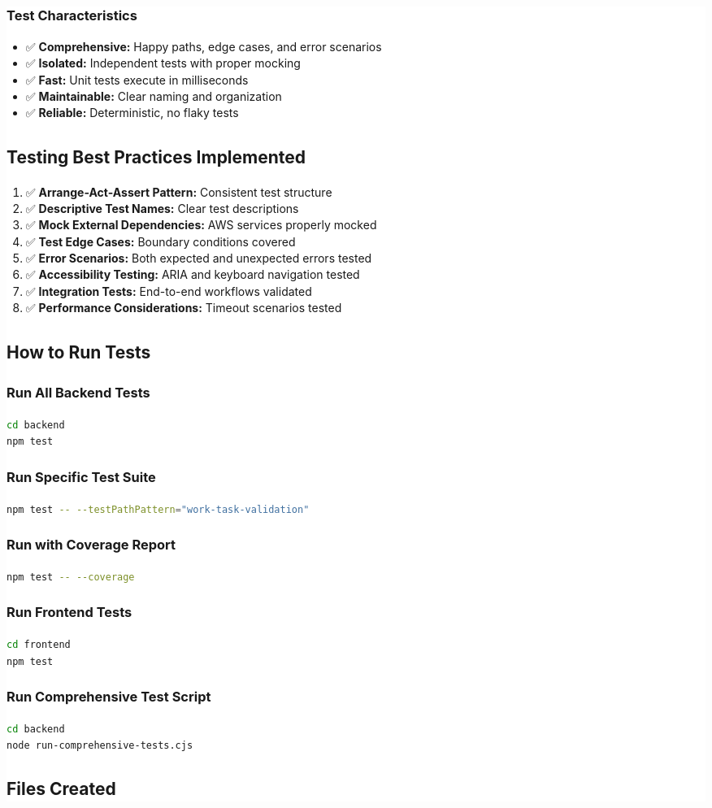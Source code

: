 ### Test Characteristics
- ✅ **Comprehensive:** Happy paths, edge cases, and error scenarios
- ✅ **Isolated:** Independent tests with proper mocking
- ✅ **Fast:** Unit tests execute in milliseconds
- ✅ **Maintainable:** Clear naming and organization
- ✅ **Reliable:** Deterministic, no flaky tests

## Testing Best Practices Implemented

1. ✅ **Arrange-Act-Assert Pattern:** Consistent test structure
2. ✅ **Descriptive Test Names:** Clear test descriptions
3. ✅ **Mock External Dependencies:** AWS services properly mocked
4. ✅ **Test Edge Cases:** Boundary conditions covered
5. ✅ **Error Scenarios:** Both expected and unexpected errors tested
6. ✅ **Accessibility Testing:** ARIA and keyboard navigation tested
7. ✅ **Integration Tests:** End-to-end workflows validated
8. ✅ **Performance Considerations:** Timeout scenarios tested

## How to Run Tests

### Run All Backend Tests
```bash
cd backend
npm test
```

### Run Specific Test Suite
```bash
npm test -- --testPathPattern="work-task-validation"
```

### Run with Coverage Report
```bash
npm test -- --coverage
```

### Run Frontend Tests
```bash
cd frontend
npm test
```

### Run Comprehensive Test Script
```bash
cd backend
node run-comprehensive-tests.cjs
```

## Files Created
